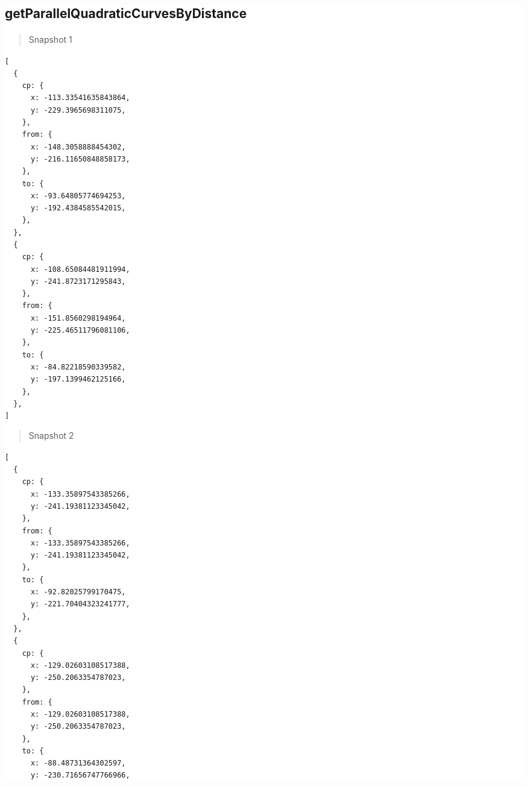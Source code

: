 ## getParallelQuadraticCurvesByDistance

> Snapshot 1

    [
      {
        cp: {
          x: -113.33541635843864,
          y: -229.3965698311075,
        },
        from: {
          x: -148.3058888454302,
          y: -216.11650848858173,
        },
        to: {
          x: -93.64805774694253,
          y: -192.4384585542015,
        },
      },
      {
        cp: {
          x: -108.65084481911994,
          y: -241.8723171295843,
        },
        from: {
          x: -151.8560298194964,
          y: -225.46511796081106,
        },
        to: {
          x: -84.82218590339582,
          y: -197.1399462125166,
        },
      },
    ]

> Snapshot 2

    [
      {
        cp: {
          x: -133.35897543385266,
          y: -241.19381123345042,
        },
        from: {
          x: -133.35897543385266,
          y: -241.19381123345042,
        },
        to: {
          x: -92.82025799170475,
          y: -221.70404323241777,
        },
      },
      {
        cp: {
          x: -129.02603108517388,
          y: -250.2063354787023,
        },
        from: {
          x: -129.02603108517388,
          y: -250.2063354787023,
        },
        to: {
          x: -88.48731364302597,
          y: -230.71656747766966,